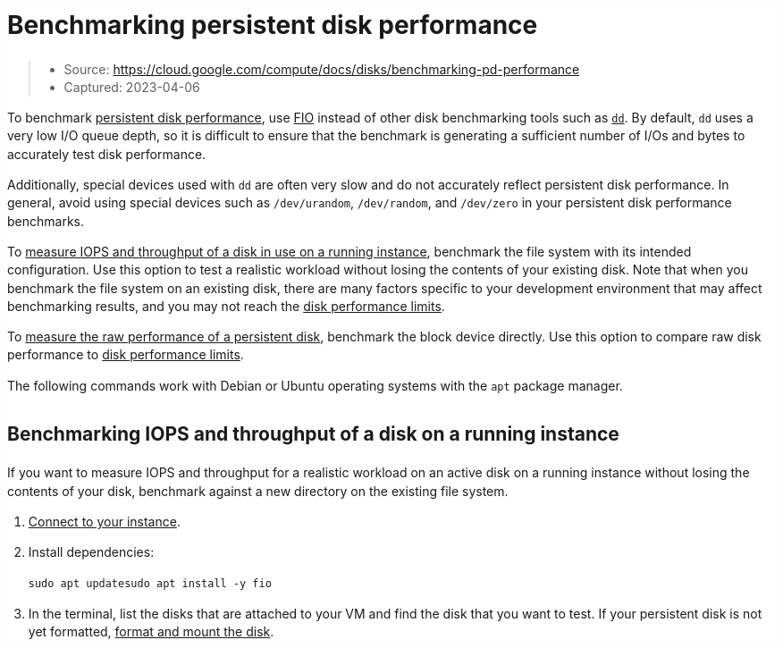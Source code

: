 # Benchmarking persistent disk performance

> - Source: <https://cloud.google.com/compute/docs/disks/benchmarking-pd-performance>
> - Captured: 2023-04-06

To benchmark [persistent disk
performance](https://cloud.google.com/compute/docs/disks/performance), use
[FIO](https://fio.readthedocs.io/) instead of other disk benchmarking tools such
as [`dd`](https://en.wikipedia.org/wiki/Dd_(Unix)). By default, `dd` uses a very
low I/O queue depth, so it is difficult to ensure that the benchmark is
generating a sufficient number of I/Os and bytes to accurately test disk
performance.

Additionally, special devices used with `dd` are often very slow and do not
accurately reflect persistent disk performance. In general, avoid using special
devices such as `/dev/urandom`, `/dev/random`, and `/dev/zero` in your
persistent disk performance benchmarks.

To [measure IOPS and throughput of a disk in use on a running
instance](https://cloud.google.com/compute/docs/disks/benchmarking-pd-performance#existing-disk),
benchmark the file system with its intended configuration. Use this option to
test a realistic workload without losing the contents of your existing disk.
Note that when you benchmark the file system on an existing disk, there are many
factors specific to your development environment that may affect benchmarking
results, and you may not reach the [disk performance
limits](https://cloud.google.com/compute/docs/disks/performance).

To [measure the raw performance of a persistent
disk](https://cloud.google.com/compute/docs/disks/benchmarking-pd-performance#raw-disk),
benchmark the block device directly. Use this option to compare raw disk
performance to [disk performance
limits](https://cloud.google.com/compute/docs/disks/performance#type_comparison).

The following commands work with Debian or Ubuntu operating systems with the `apt` package manager.

## Benchmarking IOPS and throughput of a disk on a running instance

If you want to measure IOPS and throughput for a realistic workload on an active disk on a running instance without losing the contents of your disk, benchmark against a new directory on the existing file system.

1. [Connect to your
   instance](https://cloud.google.com/compute/docs/instances/connecting-to-instance).

2. Install dependencies:

    ```shell
    sudo apt updatesudo apt install -y fio
    ```

3. In the terminal, list the disks that are attached to your VM and find the
   disk that you want to test. If your persistent disk is not yet formatted,
   [format and mount the
   disk](https://cloud.google.com/compute/docs/disks/add-persistent-disk#formatting).
